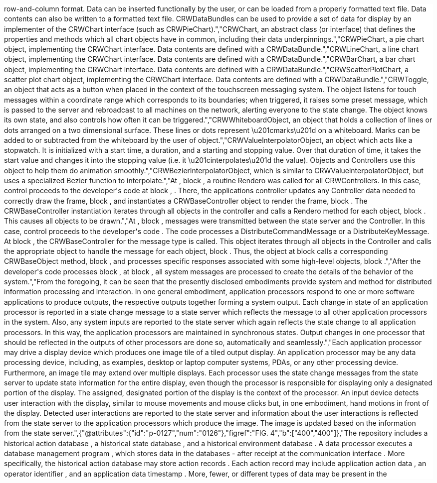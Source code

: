 row-and-column format. Data can be inserted functionally by the user, or can be loaded from a properly formatted text file. Data contents can also be written to a formatted text file. CRWDataBundles can be used to provide a set of data for display by an implementer of the CRWChart interface (such as CRWPieChart).","CRWChart, an abstract class (or interface) that defines the properties and methods which all chart objects have in common, including their data underpinnings.","CRWPieChart, a pie chart object, implementing the CRWChart interface. Data contents are defined with a CRWDataBundle.","CRWLineChart, a line chart object, implementing the CRWChart interface. Data contents are defined with a CRWDataBundle.","CRWBarChart, a bar chart object, implementing the CRWChart interface. Data contents are defined with a CRWDataBundle.","CRWScatterPlotChart, a scatter plot chart object, implementing the CRWChart interface. Data contents are defined with a CRWDataBundle.","CRWToggle, an object that acts as a button when placed in the context of the touchscreen messaging system. The object listens for touch messages within a coordinate range which corresponds to its boundaries; when triggered, it raises some preset message, which is passed to the server and rebroadcast to all machines on the network, alerting everyone to the state change. The object knows its own state, and also controls how often it can be triggered.","CRWWhiteboardObject, an object that holds a collection of lines or dots arranged on a two dimensional surface. These lines or dots represent \u201cmarks\u201d on a whiteboard. Marks can be added to or subtracted from the whiteboard by the user of object.","CRWValuelnterpolatorObject, an object which acts like a stopwatch. It is initialized with a start time, a duration, and a starting and stopping value. Over that duration of time, it takes the start value and changes it into the stopping value (i.e. it \u201cinterpolates\u201d the value). Objects and Controllers use this object to help them do animation smoothly.","CRWBezierlnterpolatorObject, which is similar to CRWValuelnterpolatorObject, but uses a specialized Bezier function to interpolate.","At , block , a routine Rendero was called for all CRWControllers. In this case, control proceeds to the developer's code at block , . There, the applications controller updates any Controller data needed to correctly draw the frame, block , and instantiates a CRWBaseController object to render the frame, block . The CRWBaseController instantiation  iterates through all objects in the controller and calls a Rendero method for each object, block . This causes all objects to be drawn.","At , block , messages were transmitted between the state server and the Controller. In this case, control proceeds to the developer's code . The code  processes a DistributeCommandMessage or a DistributeKeyMessage. At block , the CRWBaseController  for the message type is called. This object iterates through all objects in the Controller and calls the appropriate object  to handle the message for each object, block . Thus, the object  at block  calls a corresponding CRWBaseObject method, block , and processes specific responses associated with some high-level objects, block .","After the developer's code  processes block , at block , all system messages are processed to create the details of the behavior of the system.","From the foregoing, it can be seen that the presently disclosed embodiments provide system and method for distributed information processing and interaction. In one general embodiment, application processors respond to one or more software applications to produce outputs, the respective outputs together forming a system output. Each change in state of an application processor is reported in a state change message to a state server which reflects the message to all other application processors in the system. Also, any system inputs are reported to the state server which again reflects the state change to all application processors. In this way, the application processors are maintained in synchronous states. Output changes in one processor that should be reflected in the outputs of other processors are done so, automatically and seamlessly.","Each application processor may drive a display device which produces one image tile of a tiled output display. An application processor may be any data processing device, including, as examples, desktop or laptop computer systems, PDAs, or any other processing device. Furthermore, an image tile may extend over multiple displays. Each processor uses the state change messages from the state server to update state information for the entire display, even though the processor is responsible for displaying only a designated portion of the display. The assigned, designated portion of the display is the context of the processor. An input device detects user interaction with the display, similar to mouse movements and mouse clicks but, in one embodiment, hand motions in front of the display. Detected user interactions are reported to the state server and information about the user interactions is reflected from the state server to the application processors which produce the image. The image is updated based on the information from the state server.",{"@attributes":{"id":"p-0127","num":"0126"},"figref":"FIG. 4","b":["400","400"]},"The repository  includes a historical action database , a historical state database , and a historical environment database . A data processor  executes a database management program , which stores data in the databases - after receipt at the communication interface . More specifically, the historical action database  may store action records . Each action record may include application action data , an operator identifier , and an application data timestamp . More, fewer, or different types of data may be present in the